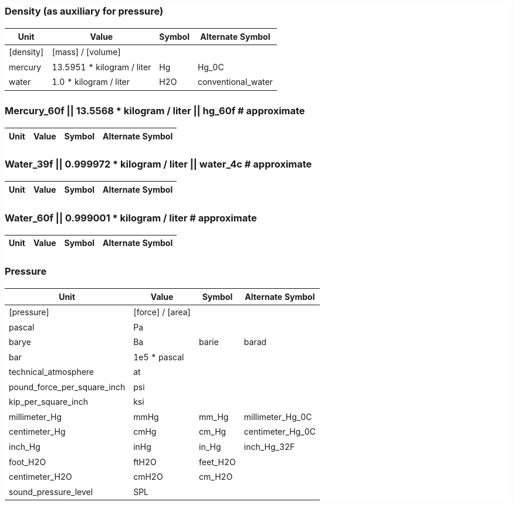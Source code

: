 
### Density (as auxiliary for pressure)

| Unit            | Value  | Symbol  | Alternate Symbol |
|-----------------|--------|---------|------------------|
| [density]       | [mass] / [volume] |         |                  |
| mercury         | 13.5951 * kilogram / liter | Hg      | Hg_0C            |
| water           | 1.0 * kilogram / liter | H2O     | conventional_water |


### Mercury_60f || 13.5568 * kilogram / liter || hg_60f   # approximate

| Unit            | Value  | Symbol  | Alternate Symbol |
|-----------------|--------|---------|------------------|


### Water_39f || 0.999972 * kilogram / liter || water_4c  # approximate

| Unit            | Value  | Symbol  | Alternate Symbol |
|-----------------|--------|---------|------------------|


### Water_60f || 0.999001 * kilogram / liter             # approximate

| Unit            | Value  | Symbol  | Alternate Symbol |
|-----------------|--------|---------|------------------|


### Pressure

| Unit            | Value  | Symbol  | Alternate Symbol |
|-----------------|--------|---------|------------------|
| [pressure]      | [force] / [area] |         |                  |
| pascal          | Pa     |         |                  |
| barye           | Ba     | barie   | barad            |
| bar             | 1e5 * pascal |         |                  |
| technical_atmosphere | at     |         |                  |
| pound_force_per_square_inch | psi    |         |                  |
| kip_per_square_inch | ksi    |         |                  |
| millimeter_Hg   | mmHg   | mm_Hg   | millimeter_Hg_0C |
| centimeter_Hg   | cmHg   | cm_Hg   | centimeter_Hg_0C |
| inch_Hg         | inHg   | in_Hg   | inch_Hg_32F      |
| foot_H2O        | ftH2O  | feet_H2O |                  |
| centimeter_H2O  | cmH2O  | cm_H2O  |                  |
| sound_pressure_level | SPL    |         |                  |
